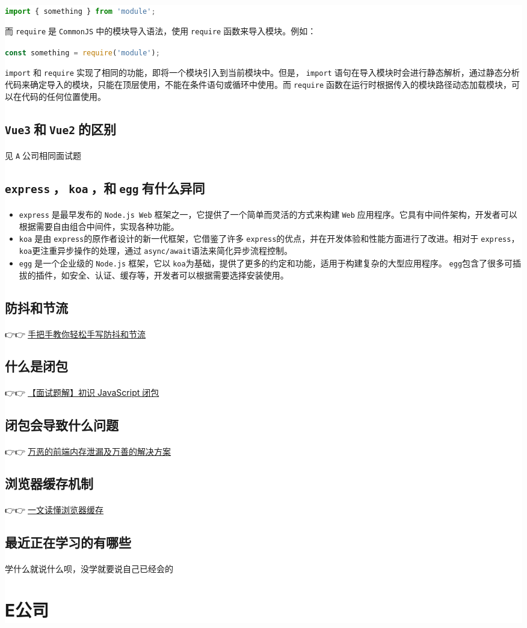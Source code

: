 ```js
import { something } from 'module';
```

而 `require` 是 `CommonJS` 中的模块导入语法，使用 `require` 函数来导入模块。例如：

```js
const something = require('module');
```

`import` 和 `require` 实现了相同的功能，即将一个模块引入到当前模块中。但是， `import` 语句在导入模块时会进行静态解析，通过静态分析代码来确定导入的模块，只能在顶层使用，不能在条件语句或循环中使用。而 `require` 函数在运行时根据传入的模块路径动态加载模块，可以在代码的任何位置使用。

## `Vue3` 和 `Vue2` 的区别

见 `A` 公司相同面试题

## `express` ， `koa` ，和 `egg` 有什么异同

* `express` 是最早发布的 `Node.js Web` 框架之一，它提供了一个简单而灵活的方式来构建 `Web` 应用程序。它具有中间件架构，开发者可以根据需要自由组合中间件，实现各种功能。
* `koa` 是由 `express`的原作者设计的新一代框架，它借鉴了许多 `express`的优点，并在开发体验和性能方面进行了改进。相对于 `express`， `koa`更注重异步操作的处理，通过 `async/await`语法来简化异步流程控制。
* `egg` 是一个企业级的 `Node.js` 框架，它以 `koa`为基础，提供了更多的约定和功能，适用于构建复杂的大型应用程序。 `egg`包含了很多可插拔的插件，如安全、认证、缓存等，开发者可以根据需要选择安装使用。

## 防抖和节流

👉👉 [手把手教你轻松手写防抖和节流](https://juejin.cn/post/7164939151668674596?searchId=20230808140717129FF7C497015E91F117 "https://juejin.cn/post/7164939151668674596?searchId=20230808140717129FF7C497015E91F117")

## 什么是闭包

👉👉 [【面试题解】初识 JavaScript 闭包](https://juejin.cn/post/7005497140390821895 "https://juejin.cn/post/7005497140390821895")

## 闭包会导致什么问题

👉👉 [万恶的前端内存泄漏及万善的解决方案](https://juejin.cn/post/6914092198170460168?searchId=202308081408360DB808976E898D94779B "https://juejin.cn/post/6914092198170460168?searchId=202308081408360DB808976E898D94779B")

## 浏览器缓存机制

👉👉 [一文读懂浏览器缓存](https://juejin.cn/post/6911482888491892749?searchId=2023080814090251D4E992AB4FC7948148 "https://juejin.cn/post/6911482888491892749?searchId=2023080814090251D4E992AB4FC7948148")

## 最近正在学习的有哪些

学什么就说什么呗，没学就要说自己已经会的

# E公司
